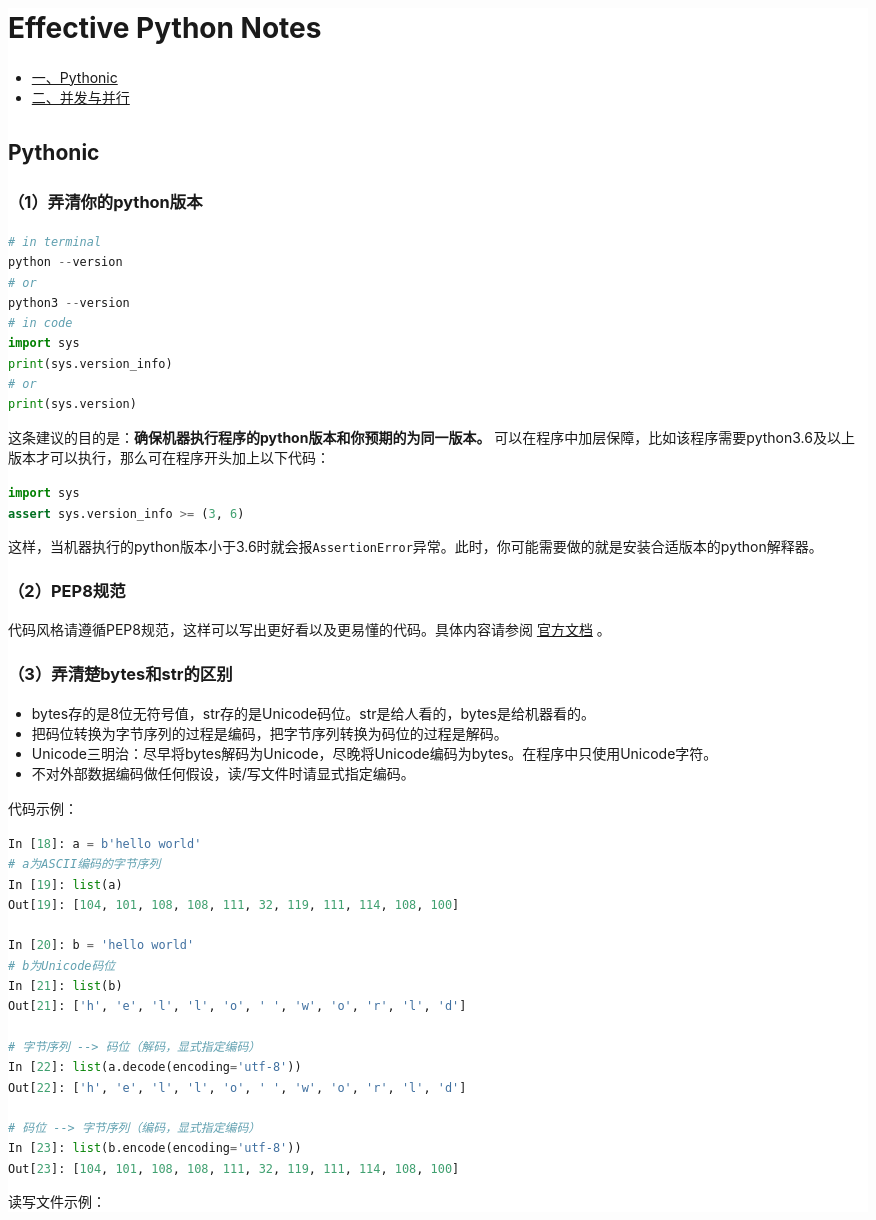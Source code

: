 # Effective Python Notes


* [一、Pythonic](#Pythonic)
* [二、并发与并行](#并发与并行)


## Pythonic

### （1）弄清你的python版本

``` python
# in terminal
python --version 
# or 
python3 --version
# in code
import sys
print(sys.version_info)
# or
print(sys.version)
```

这条建议的目的是：**确保机器执行程序的python版本和你预期的为同一版本。** 可以在程序中加层保障，比如该程序需要python3.6及以上版本才可以执行，那么可在程序开头加上以下代码：

``` python
import sys
assert sys.version_info >= (3, 6)

```

这样，当机器执行的python版本小于3.6时就会报``AssertionError``异常。此时，你可能需要做的就是安装合适版本的python解释器。

### （2）PEP8规范

代码风格请遵循PEP8规范，这样可以写出更好看以及更易懂的代码。具体内容请参阅 [官方文档](https://www.python.org/dev/peps/pep-0008/) 。

### （3）弄清楚bytes和str的区别

- bytes存的是8位无符号值，str存的是Unicode码位。str是给人看的，bytes是给机器看的。
- 把码位转换为字节序列的过程是编码，把字节序列转换为码位的过程是解码。
- Unicode三明治：尽早将bytes解码为Unicode，尽晚将Unicode编码为bytes。在程序中只使用Unicode字符。
- 不对外部数据编码做任何假设，读/写文件时请显式指定编码。

代码示例：

``` python
In [18]: a = b'hello world'
# a为ASCII编码的字节序列
In [19]: list(a)
Out[19]: [104, 101, 108, 108, 111, 32, 119, 111, 114, 108, 100]

In [20]: b = 'hello world'
# b为Unicode码位
In [21]: list(b)
Out[21]: ['h', 'e', 'l', 'l', 'o', ' ', 'w', 'o', 'r', 'l', 'd']

# 字节序列 --> 码位（解码，显式指定编码）
In [22]: list(a.decode(encoding='utf-8'))
Out[22]: ['h', 'e', 'l', 'l', 'o', ' ', 'w', 'o', 'r', 'l', 'd']

# 码位 --> 字节序列（编码，显式指定编码）
In [23]: list(b.encode(encoding='utf-8'))
Out[23]: [104, 101, 108, 108, 111, 32, 119, 111, 114, 108, 100]
```
读写文件示例：
``` python
```